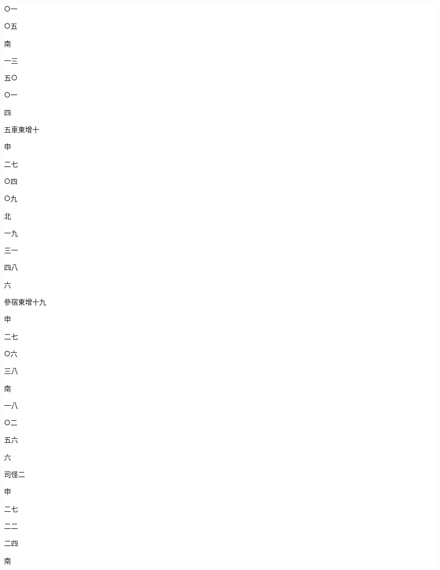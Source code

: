 ○一

○五

南

一三

五○

○一

四

五車東增十

申

二七

○四

○九

北

一九

三一

四八

六

參宿東增十九

申

二七

○六

三八

南

一八

○二

五六

六

司怪二

申

二七

二二

二四

南
